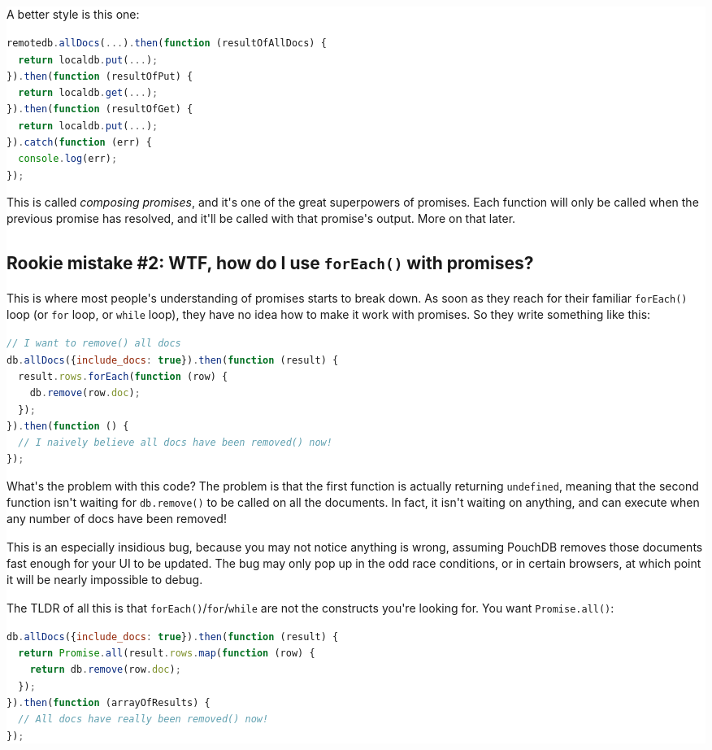 A better style is this one:

```js
remotedb.allDocs(...).then(function (resultOfAllDocs) {
  return localdb.put(...);
}).then(function (resultOfPut) {
  return localdb.get(...);
}).then(function (resultOfGet) {
  return localdb.put(...);
}).catch(function (err) {
  console.log(err);
});
```

This is called *composing promises*, and it's one of the great superpowers of promises. Each function will only be called when the previous promise has resolved, and it'll be called with that promise's output. More on that later.

Rookie mistake #2: WTF, how do I use `forEach()` with promises?
----

This is where most people's understanding of promises starts to break down. As soon as they reach for their familiar `forEach()` loop (or `for` loop, or `while` loop), they have no idea how to make it work with promises. So they write something like this:

```js
// I want to remove() all docs
db.allDocs({include_docs: true}).then(function (result) {
  result.rows.forEach(function (row) {
    db.remove(row.doc);  
  });
}).then(function () {
  // I naively believe all docs have been removed() now!
});
```

What's the problem with this code? The problem is that the first function is actually returning `undefined`, meaning that the second function isn't waiting for `db.remove()` to be called on all the documents. In fact, it isn't waiting on anything, and can execute when any number of docs have been removed!

This is an especially insidious bug, because you may not notice anything is wrong, assuming PouchDB removes those documents fast enough for your UI to be updated. The bug may only pop up in the odd race conditions, or in certain browsers, at which point it will be nearly impossible to debug.

The TLDR of all this is that `forEach()`/`for`/`while` are not the constructs you're looking for. You want `Promise.all()`:

```js
db.allDocs({include_docs: true}).then(function (result) {
  return Promise.all(result.rows.map(function (row) {
    return db.remove(row.doc);
  });
}).then(function (arrayOfResults) {
  // All docs have really been removed() now!
});
```
